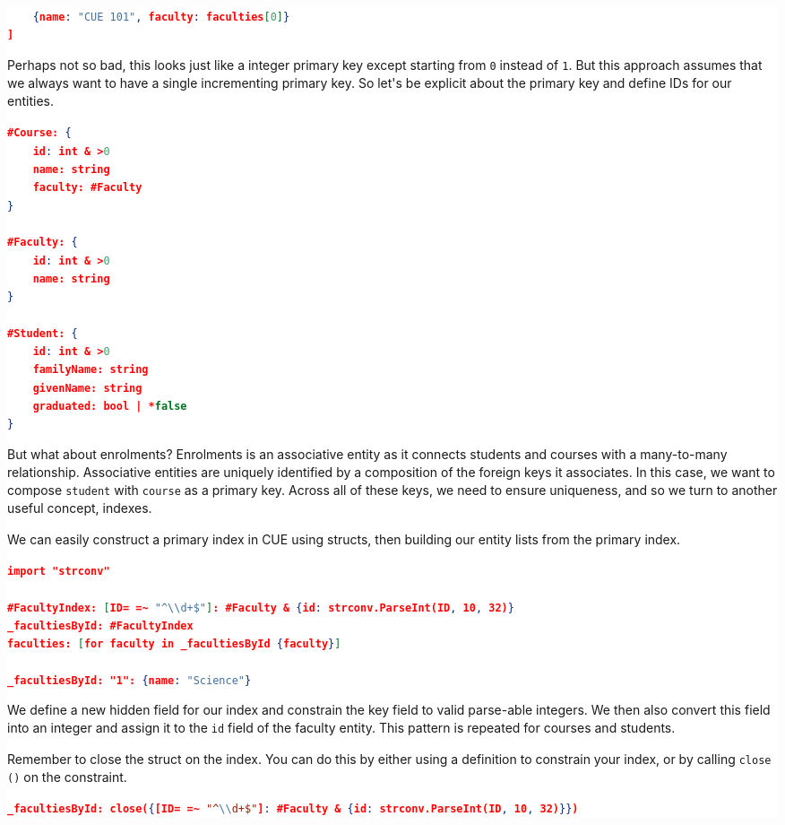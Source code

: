 ```json
    {name: "CUE 101", faculty: faculties[0]}
]

```
Perhaps not so bad, this looks just like a integer primary key except starting from `0` instead of `1`. But this approach assumes that we always want to have a single incrementing primary key. So let's be explicit about the primary key and define IDs for our entities.
```json
#Course: {
    id: int & >0
    name: string
    faculty: #Faculty
}

#Faculty: {
    id: int & >0
    name: string
}

#Student: {
    id: int & >0
    familyName: string
    givenName: string
    graduated: bool | *false
}
```
But what about enrolments? Enrolments is an associative entity as it connects students and courses with a many-to-many relationship. Associative entities are uniquely identified by a composition of the foreign keys it associates. In this case, we want to compose `student` with `course` as a primary key. Across all of these keys, we need to ensure uniqueness, and so we turn to another useful concept, indexes.

We can easily construct a primary index in CUE using structs, then building our entity lists from the primary index.
```json
import "strconv"

#FacultyIndex: [ID= =~ "^\\d+$"]: #Faculty & {id: strconv.ParseInt(ID, 10, 32)}
_facultiesById: #FacultyIndex
faculties: [for faculty in _facultiesById {faculty}]

_facultiesById: "1": {name: "Science"}
```
We define a new hidden field for our index and constrain the key field to valid parse-able integers. We then also convert this field into an integer and assign it to the `id` field of the faculty entity. This pattern is repeated for courses and students.

Remember to close the struct on the index. You can do this by either using a definition to constrain your index, or by calling `close()` on the constraint.
```json
_facultiesById: close({[ID= =~ "^\\d+$"]: #Faculty & {id: strconv.ParseInt(ID, 10, 32)}})
```

